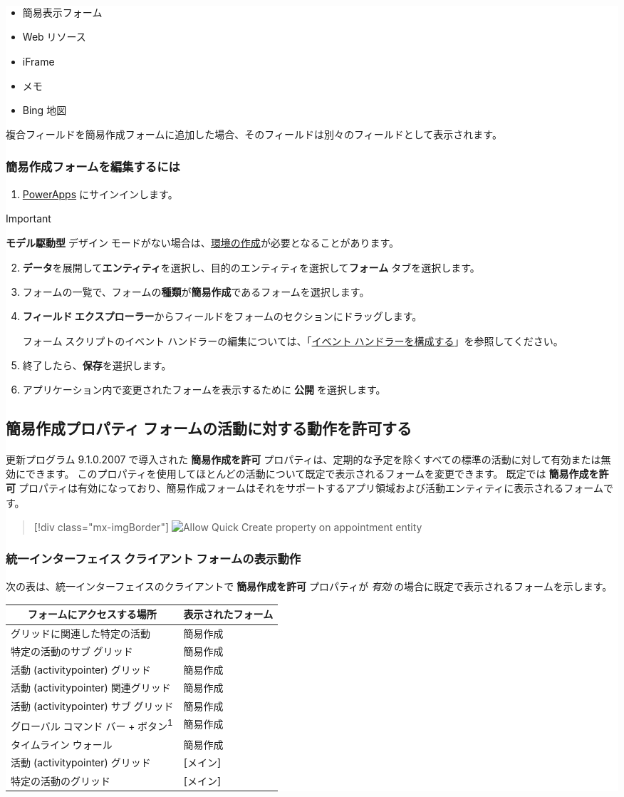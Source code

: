 -   簡易表示フォーム  
  
-   Web リソース  
  
-   iFrame  
  
-   メモ​​  
  
-   Bing 地図  
  
複合フィールドを簡易作成フォームに追加した場合、そのフィールドは別々のフィールドとして表示されます。  
  
### <a name="to-edit-a-quick-create-form"></a>簡易作成フォームを編集するには  
  
1.  [PowerApps](https://make.powerapps.com/?utm_source=padocs&utm_medium=linkinadoc&utm_campaign=referralsfromdoc) にサインインします。  

> [!IMPORTANT]
> **モデル駆動型** デザイン モードがない場合は、[環境の作成](https://docs.microsoft.com/powerapps/administrator/create-environment)が必要となることがあります。    
  
2. **データ**を展開して**エンティティ**を選択し、目的のエンティティを選択して**フォーム** タブを選択します。    

3. フォームの一覧で、フォームの**種類**が**簡易作成**であるフォームを選択します。  
  
3.  **フィールド エクスプローラー**からフィールドをフォームのセクションにドラッグします。  
  
     フォーム スクリプトのイベント ハンドラーの編集については、「[イベント ハンドラーを構成する](configure-event-handlers-legacy.md)」を参照してください。  
  
4.  終了したら、**保存**を選択します。  
  
5.  アプリケーション内で変更されたフォームを表示するために **公開** を選択します。  

## <a name="allow-quick-create-property-form-behavior-for-activities"></a>簡易作成プロパティ フォームの活動に対する動作を許可する
更新プログラム 9.1.0.2007 で導入された **簡易作成を許可** プロパティは、定期的な予定を除くすべての標準の活動に対して有効または無効にできます。 このプロパティを使用してほとんどの活動について既定で表示されるフォームを変更できます。 既定では **簡易作成を許可** プロパティは有効になっており、簡易作成フォームはそれをサポートするアプリ領域および活動エンティティに表示されるフォームです。 

> [!div class="mx-imgBorder"] 
> ![](media/allow-quick-create.png "Allow Quick Create property on appointment entity")


### <a name="unified-interface-client-form-display-behavior"></a>統一インターフェイス クライアント フォームの表示動作
次の表は、統一インターフェイスのクライアントで **簡易作成を許可** プロパティが *有効* の場合に既定で表示されるフォームを示します。
 
|フォームにアクセスする場所  |表示されたフォーム  |
|---------|---------|
|グリッドに関連した特定の活動  | 簡易作成      |
|特定の活動のサブ グリッド   |  簡易作成     |
|活動 (activitypointer) グリッド     | 簡易作成     |
|活動 (activitypointer) 関連グリッド   | 簡易作成    |
|活動 (activitypointer) サブ グリッド  | 簡易作成    |
|グローバル コマンド バー + ボタン<sup>1</sup>    | 簡易作成    |
|タイムライン ウォール   | 簡易作成    |
|活動 (activitypointer) グリッド   | [メイン]   |
|特定の活動のグリッド    | [メイン]   |
